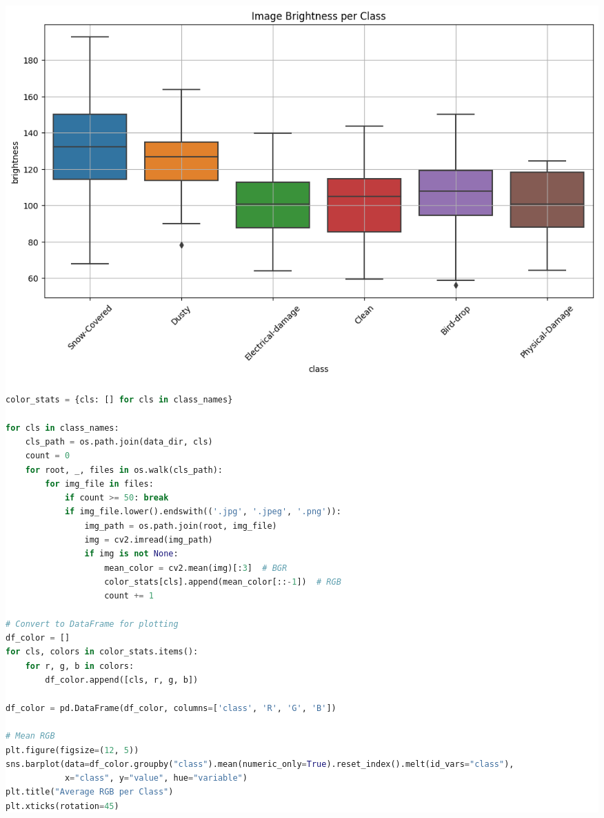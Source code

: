
    
![png](solar-panel-resnet50-90_files/solar-panel-resnet50-90_8_0.png)
    



```python
color_stats = {cls: [] for cls in class_names}

for cls in class_names:
    cls_path = os.path.join(data_dir, cls)
    count = 0
    for root, _, files in os.walk(cls_path):
        for img_file in files:
            if count >= 50: break
            if img_file.lower().endswith(('.jpg', '.jpeg', '.png')):
                img_path = os.path.join(root, img_file)
                img = cv2.imread(img_path)
                if img is not None:
                    mean_color = cv2.mean(img)[:3]  # BGR
                    color_stats[cls].append(mean_color[::-1])  # RGB
                    count += 1

# Convert to DataFrame for plotting
df_color = []
for cls, colors in color_stats.items():
    for r, g, b in colors:
        df_color.append([cls, r, g, b])

df_color = pd.DataFrame(df_color, columns=['class', 'R', 'G', 'B'])

# Mean RGB
plt.figure(figsize=(12, 5))
sns.barplot(data=df_color.groupby("class").mean(numeric_only=True).reset_index().melt(id_vars="class"),
            x="class", y="value", hue="variable")
plt.title("Average RGB per Class")
plt.xticks(rotation=45)
```